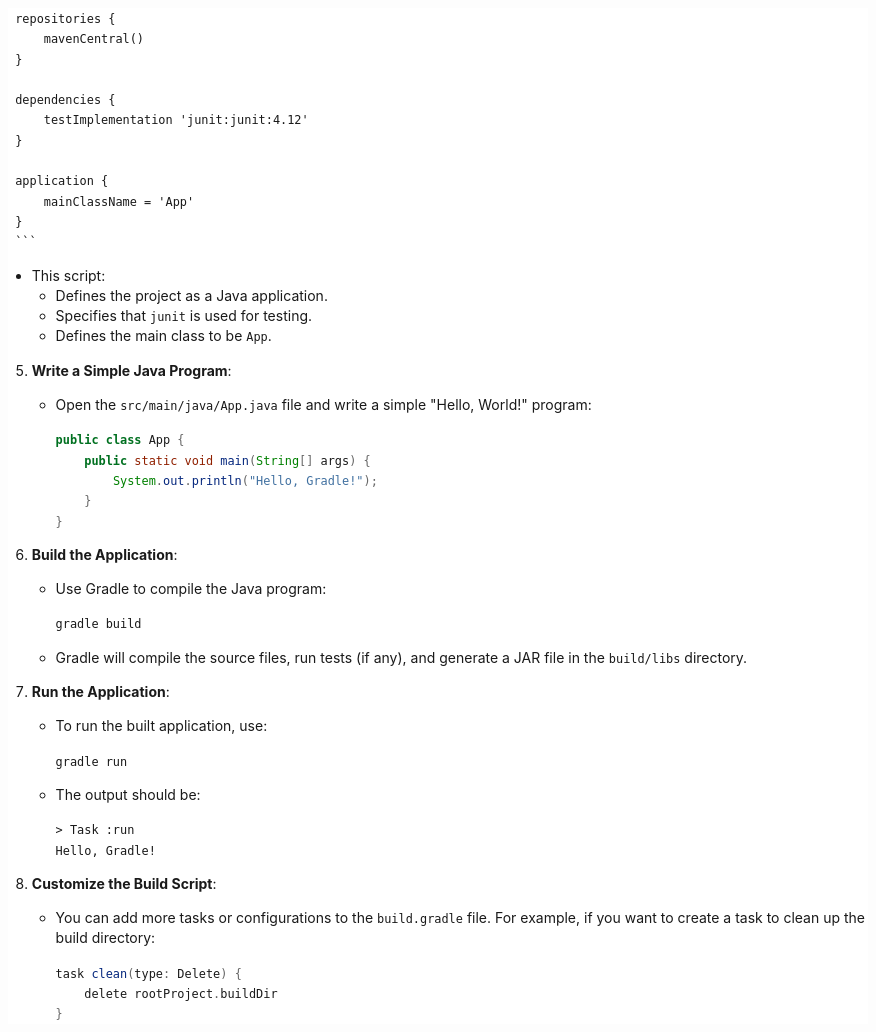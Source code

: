      repositories {
         mavenCentral()
     }

     dependencies {
         testImplementation 'junit:junit:4.12'
     }

     application {
         mainClassName = 'App'
     }
     ```

   - This script:
     - Defines the project as a Java application.
     - Specifies that `junit` is used for testing.
     - Defines the main class to be `App`.

5. **Write a Simple Java Program**:

   - Open the `src/main/java/App.java` file and write a simple "Hello, World!" program:
     ```java
     public class App {
         public static void main(String[] args) {
             System.out.println("Hello, Gradle!");
         }
     }
     ```

6. **Build the Application**:

   - Use Gradle to compile the Java program:
     ```bash
     gradle build
     ```
   - Gradle will compile the source files, run tests (if any), and generate a JAR file in the `build/libs` directory.

7. **Run the Application**:

   - To run the built application, use:

     ```bash
     gradle run
     ```

   - The output should be:
     ```
     > Task :run
     Hello, Gradle!
     ```

8. **Customize the Build Script**:

   - You can add more tasks or configurations to the `build.gradle` file. For example, if you want to create a task to clean up the build directory:
     ```groovy
     task clean(type: Delete) {
         delete rootProject.buildDir
     }
     ```
